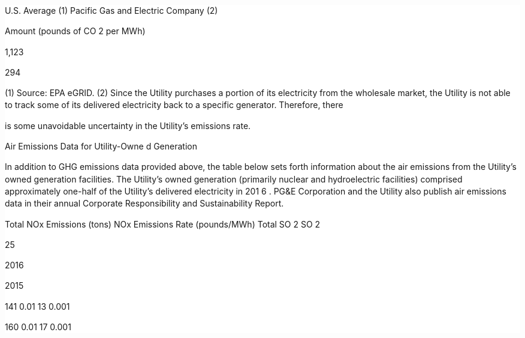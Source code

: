 U.S. Average (1)
Pacific Gas and Electric Company (2)

Amount
(pounds
of
CO
2
per
MWh)

1,123

294

(1) Source: EPA eGRID.
(2) Since the Utility purchases a portion of its electricity from the wholesale market, the Utility is not able to track some of its delivered electricity back to a specific generator.  Therefore, there

is some unavoidable uncertainty in the Utility’s emissions rate.

Air
Emissions
Data
for
Utility-Owne
d
Generation

In addition to GHG emissions data provided above, the table below sets forth information about the air emissions from the Utility’s owned generation facilities.
The Utility’s owned generation (primarily nuclear and hydroelectric facilities) comprised approximately one-half of the Utility’s delivered electricity in 201 6 .
PG&E Corporation and the Utility also publish air emissions data in their annual Corporate Responsibility and Sustainability Report.

Total NOx Emissions (tons)
NOx Emissions Rate (pounds/MWh)
Total SO 2
SO 2

25

2016

2015

141
0.01
13
0.001

160
0.01
17
0.001
